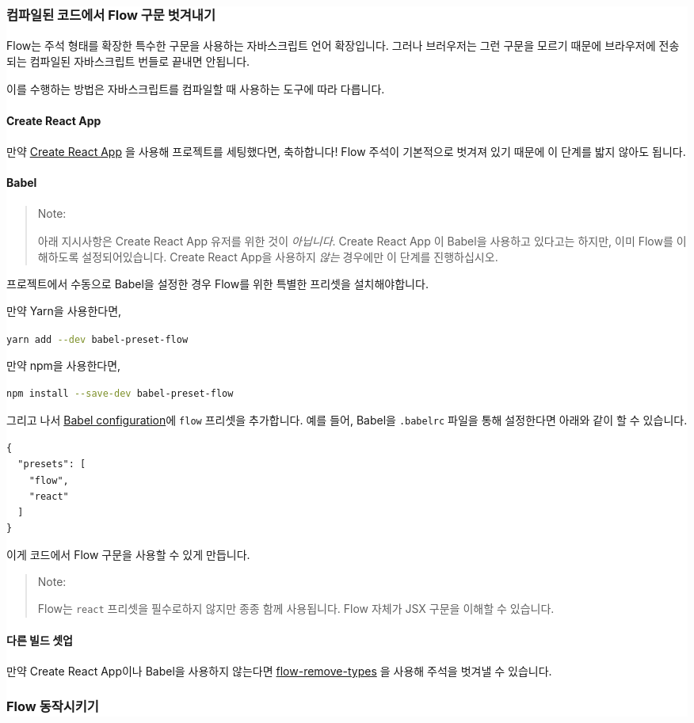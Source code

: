 ### 컴파일된 코드에서 Flow 구문 벗겨내기

Flow는 주석 형태를 확장한 특수한 구문을 사용하는 자바스크립트 언어 확장입니다. 그러나 브러우저는 그런 구문을 모르기 때문에 브라우저에 전송되는 컴파일된 자바스크립트 번들로 끝내면 안됩니다.

이를 수행하는 방법은 자바스크립트를 컴파일할 때 사용하는 도구에 따라 다릅니다.

#### Create React App

만약 [Create React App](https://github.com/facebookincubator/create-react-app) 을 사용해 프로젝트를 세팅했다면, 축하합니다! Flow 주석이 기본적으로 벗겨져 있기 때문에 이 단계를 밟지 않아도 됩니다.

#### Babel

>Note:
>
>아래 지시사항은 Create React App 유저를 위한 것이 *아닙니다*. Create React App 이 Babel을 사용하고 있다고는 하지만, 이미 Flow를 이해하도록 설정되어있습니다. Create React App을 사용하지 *않는* 경우에만 이 단계를 진행하십시오.

프로젝트에서 수동으로 Babel을 설정한 경우 Flow를 위한 특별한 프리셋을 설치해야합니다.

만약 Yarn을 사용한다면,

```bash
yarn add --dev babel-preset-flow
```

만약 npm을 사용한다면,

```bash
npm install --save-dev babel-preset-flow
```

그리고 나서 [Babel configuration](http://babeljs.io/docs/usage/babelrc/)에 `flow` 프리셋을 추가합니다. 예를 들어, Babel을 `.babelrc` 파일을 통해 설정한다면 아래와 같이 할 수 있습니다.

```js{3}
{
  "presets": [
    "flow",
    "react"
  ]
}
```

이게 코드에서 Flow 구문을 사용할 수 있게 만듭니다.

>Note:
>
>Flow는 `react` 프리셋을 필수로하지 않지만 종종 함께 사용됩니다. Flow 자체가 JSX 구문을 이해할 수 있습니다.

#### 다른 빌드 셋업

만약 Create React App이나 Babel을 사용하지 않는다면 [flow-remove-types](https://github.com/flowtype/flow-remove-types) 을 사용해 주석을 벗겨낼 수 있습니다.

### Flow 동작시키기
